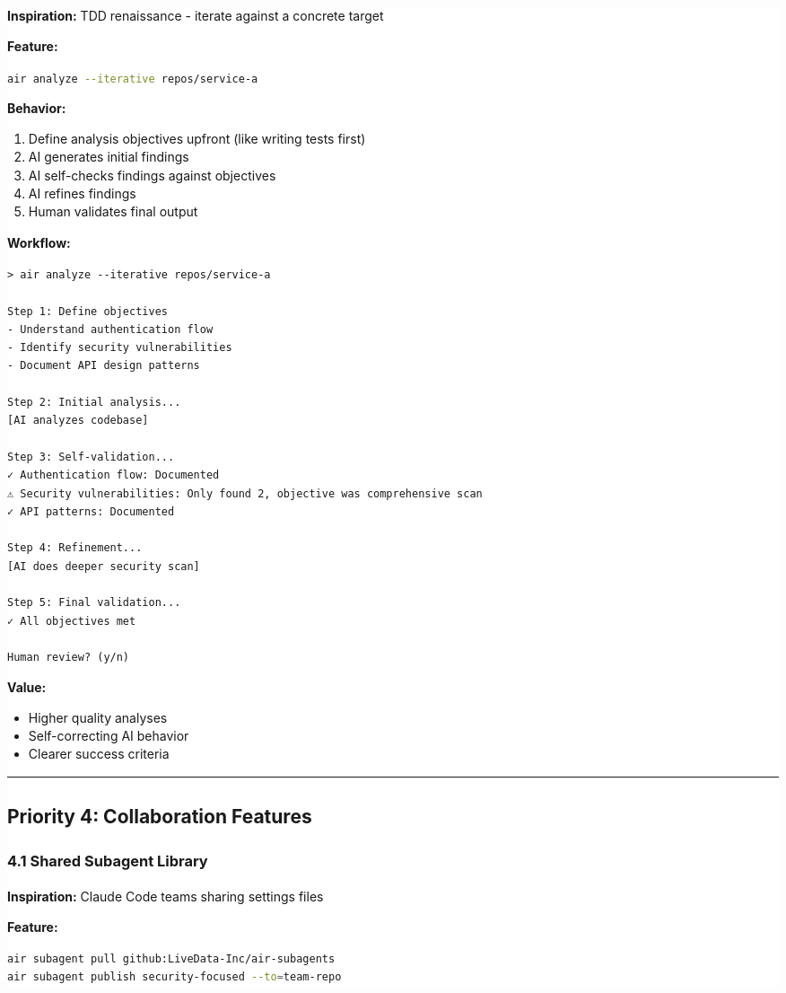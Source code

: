 **Inspiration:** TDD renaissance - iterate against a concrete target

**Feature:**
```bash
air analyze --iterative repos/service-a
```

**Behavior:**
1. Define analysis objectives upfront (like writing tests first)
2. AI generates initial findings
3. AI self-checks findings against objectives
4. AI refines findings
5. Human validates final output

**Workflow:**
```
> air analyze --iterative repos/service-a

Step 1: Define objectives
- Understand authentication flow
- Identify security vulnerabilities
- Document API design patterns

Step 2: Initial analysis...
[AI analyzes codebase]

Step 3: Self-validation...
✓ Authentication flow: Documented
⚠️ Security vulnerabilities: Only found 2, objective was comprehensive scan
✓ API patterns: Documented

Step 4: Refinement...
[AI does deeper security scan]

Step 5: Final validation...
✓ All objectives met

Human review? (y/n)
```

**Value:**
- Higher quality analyses
- Self-correcting AI behavior
- Clearer success criteria

---

## Priority 4: Collaboration Features

### 4.1 Shared Subagent Library

**Inspiration:** Claude Code teams sharing settings files

**Feature:**
```bash
air subagent pull github:LiveData-Inc/air-subagents
air subagent publish security-focused --to=team-repo
```
